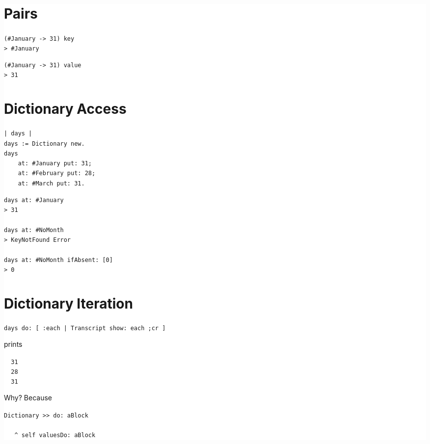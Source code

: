 # Pairs

```
(#January -> 31) key
> #January
```

```
(#January -> 31) value
> 31
```

# Dictionary Access

```
| days |
days := Dictionary new.
days
    at: #January put: 31;
    at: #February put: 28;
    at: #March put: 31.
```

```
days at: #January
> 31

days at: #NoMonth
> KeyNotFound Error

days at: #NoMonth ifAbsent: [0]
> 0
```

# Dictionary Iteration

```
days do: [ :each | Transcript show: each ;cr ]
```
prints
```
  31
  28
  31
```
Why?
Because
```
Dictionary >> do: aBlock

   ^ self valuesDo: aBlock
```
